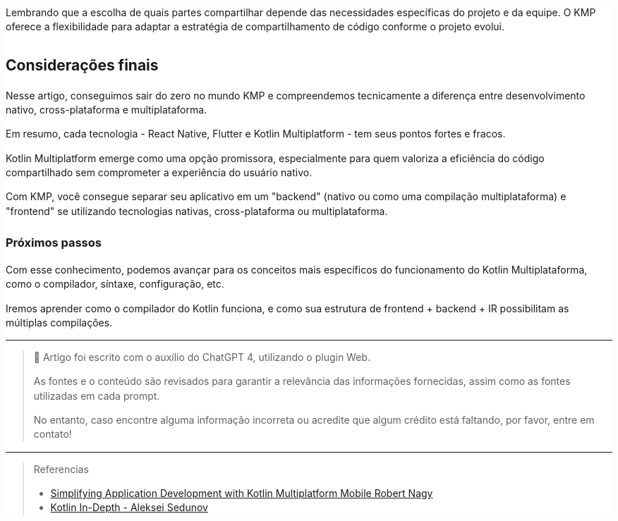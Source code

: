 Lembrando que a escolha de quais partes compartilhar depende das necessidades específicas do projeto e da equipe. O KMP oferece a flexibilidade para adaptar a estratégia de compartilhamento de código conforme o projeto evolui.

## Considerações finais

Nesse artigo, conseguimos sair do zero no mundo KMP e compreendemos tecnicamente a diferença entre desenvolvimento nativo, cross-plataforma e multiplataforma.

Em resumo, cada tecnologia - React Native, Flutter e Kotlin Multiplatform - tem seus pontos fortes e fracos.

Kotlin Multiplatform emerge como uma opção promissora, especialmente para quem valoriza a eficiência do código compartilhado sem comprometer a experiência do usuário nativo.

Com KMP, você consegue separar seu aplicativo em um "backend" (nativo ou como uma compilação multiplataforma) e "frontend" se utilizando tecnologias nativas, cross-plataforma ou multiplataforma.

### Próximos passos

Com esse conhecimento, podemos avançar para os conceitos mais específicos do funcionamento do Kotlin Multiplataforma, como o compilador, síntaxe, configuração, etc.

Iremos aprender como o compilador do Kotlin funciona, e como sua estrutura de frontend + backend + IR possibilitam as múltiplas compilações.

---

> 🤖 Artigo foi escrito com o auxílio do ChatGPT 4, utilizando o plugin Web.
>
> As fontes e o conteúdo são revisados para garantir a relevância das informações fornecidas, assim como as fontes utilizadas em cada prompt.
>
> No entanto, caso encontre alguma informação incorreta ou acredite que algum crédito está faltando, por favor, entre em contato!

---

> Referencias
> - [Simplifying Application Development with Kotlin Multiplatform Mobile Robert Nagy](https://github.com/PacktPublishing/Simplifying-Application-Development-with-Kotlin-Multiplatform-Mobile)
> - [Kotlin In-Depth - Aleksei Sedunov ](https://www.amazon.com/Kotlin-Depth-Multipurpose-Programming-Multiplatform/dp/9391030637)
